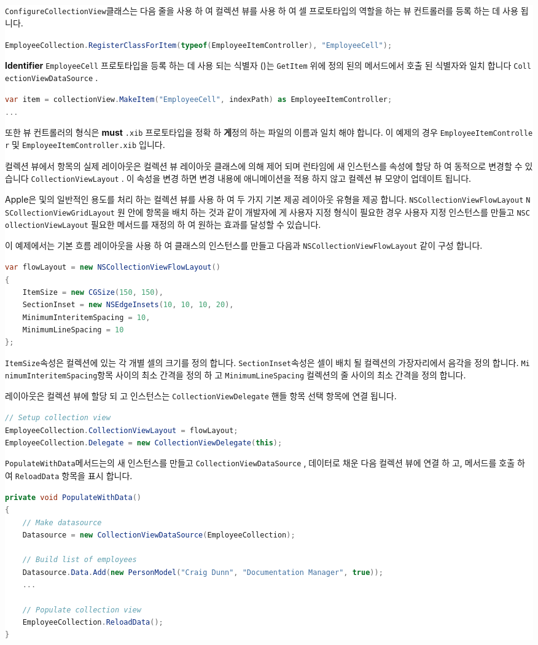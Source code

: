 `ConfigureCollectionView`클래스는 다음 줄을 사용 하 여 컬렉션 뷰를 사용 하 여 셀 프로토타입의 역할을 하는 뷰 컨트롤러를 등록 하는 데 사용 됩니다.

```csharp
EmployeeCollection.RegisterClassForItem(typeof(EmployeeItemController), "EmployeeCell");
```

**Identifier** `EmployeeCell` 프로토타입을 등록 하는 데 사용 되는 식별자 ()는 `GetItem` 위에 정의 된의 메서드에서 호출 된 식별자와 일치 합니다 `CollectionViewDataSource` .

```csharp
var item = collectionView.MakeItem("EmployeeCell", indexPath) as EmployeeItemController;
...
```

또한 뷰 컨트롤러의 형식은 **must** `.xib` 프로토타입을 정확 하 **게**정의 하는 파일의 이름과 일치 해야 합니다. 이 예제의 경우 `EmployeeItemController` 및 `EmployeeItemController.xib` 입니다.

컬렉션 뷰에서 항목의 실제 레이아웃은 컬렉션 뷰 레이아웃 클래스에 의해 제어 되며 런타임에 새 인스턴스를 속성에 할당 하 여 동적으로 변경할 수 있습니다 `CollectionViewLayout` . 이 속성을 변경 하면 변경 내용에 애니메이션을 적용 하지 않고 컬렉션 뷰 모양이 업데이트 됩니다.

Apple은 및의 일반적인 용도를 처리 하는 컬렉션 뷰를 사용 하 여 두 가지 기본 제공 레이아웃 유형을 제공 합니다. `NSCollectionViewFlowLayout` `NSCollectionViewGridLayout` 원 안에 항목을 배치 하는 것과 같이 개발자에 게 사용자 지정 형식이 필요한 경우 사용자 지정 인스턴스를 만들고 `NSCollectionViewLayout` 필요한 메서드를 재정의 하 여 원하는 효과를 달성할 수 있습니다.

이 예제에서는 기본 흐름 레이아웃을 사용 하 여 클래스의 인스턴스를 만들고 다음과 `NSCollectionViewFlowLayout` 같이 구성 합니다.

```csharp
var flowLayout = new NSCollectionViewFlowLayout()
{
    ItemSize = new CGSize(150, 150),
    SectionInset = new NSEdgeInsets(10, 10, 10, 20),
    MinimumInteritemSpacing = 10,
    MinimumLineSpacing = 10
};
```

`ItemSize`속성은 컬렉션에 있는 각 개별 셀의 크기를 정의 합니다. `SectionInset`속성은 셀이 배치 될 컬렉션의 가장자리에서 음각을 정의 합니다. `MinimumInteritemSpacing`항목 사이의 최소 간격을 정의 하 고 `MinimumLineSpacing` 컬렉션의 줄 사이의 최소 간격을 정의 합니다.

레이아웃은 컬렉션 뷰에 할당 되 고 인스턴스는 `CollectionViewDelegate` 핸들 항목 선택 항목에 연결 됩니다.

```csharp
// Setup collection view
EmployeeCollection.CollectionViewLayout = flowLayout;
EmployeeCollection.Delegate = new CollectionViewDelegate(this);
```

`PopulateWithData`메서드는의 새 인스턴스를 만들고 `CollectionViewDataSource` , 데이터로 채운 다음 컬렉션 뷰에 연결 하 고, 메서드를 호출 하 여 `ReloadData` 항목을 표시 합니다.

```csharp
private void PopulateWithData()
{
    // Make datasource
    Datasource = new CollectionViewDataSource(EmployeeCollection);

    // Build list of employees
    Datasource.Data.Add(new PersonModel("Craig Dunn", "Documentation Manager", true));
    ...

    // Populate collection view
    EmployeeCollection.ReloadData();
}
```
